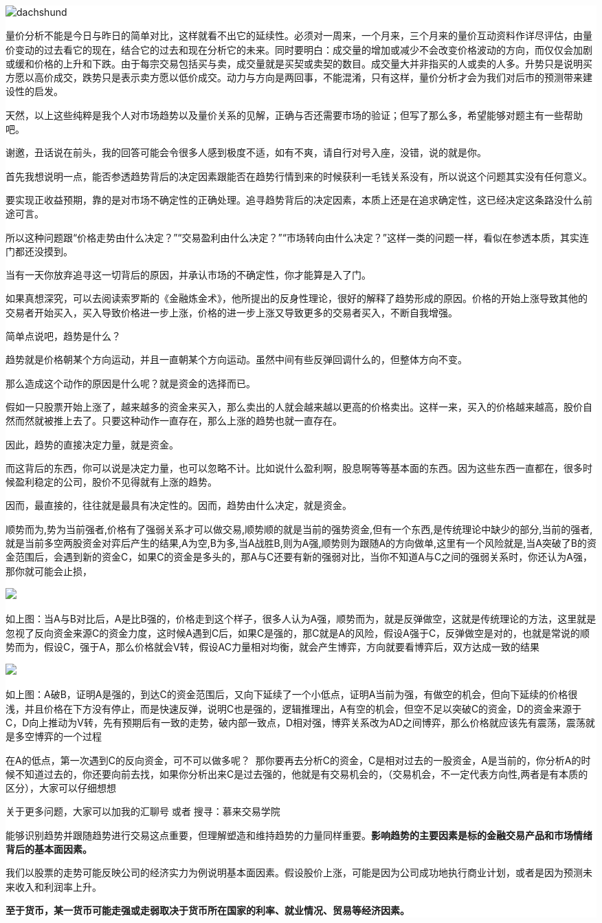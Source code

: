 ![dachshund](https://cdn.fendou.la/funstoutiao/2020/12/142519542.png "1.2.png")

量价分析不能是今日与昨日的简单对比，这样就看不出它的延续性。必须对一周来，一个月来，三个月来的量价互动资料作详尽评估，由量价变动的过去看它的现在，结合它的过去和现在分析它的未来。同时要明白：成交量的增加或减少不会改变价格波动的方向，而仅仅会加剧或缓和价格的上升和下跌。由于每宗交易包括买与卖，成交量就是买契或卖契的数目。成交量大并非指买的人或卖的人多。升势只是说明买方愿以高价成交，跌势只是表示卖方愿以低价成交。动力与方向是两回事，不能混淆，只有这样，量价分析才会为我们对后市的预测带来建设性的启发。

天然，以上这些纯粹是我个人对市场趋势以及量价关系的见解，正确与否还需要市场的验证；但写了那么多，希望能够对题主有一些帮助吧。

谢邀，丑话说在前头，我的回答可能会令很多人感到极度不适，如有不爽，请自行对号入座，没错，说的就是你。

首先我想说明一点，能否参透趋势背后的决定因素跟能否在趋势行情到来的时候获利一毛钱关系没有，所以说这个问题其实没有任何意义。

要实现正收益预期，靠的是对市场不确定性的正确处理。追寻趋势背后的决定因素，本质上还是在追求确定性，这已经决定这条路没什么前途可言。

所以这种问题跟“价格走势由什么决定？”“交易盈利由什么决定？”“市场转向由什么决定？”这样一类的问题一样，看似在参透本质，其实连门都还没摸到。

当有一天你放弃追寻这一切背后的原因，并承认市场的不确定性，你才能算是入了门。

如果真想深究，可以去阅读索罗斯的《金融炼金术》，他所提出的反身性理论，很好的解释了趋势形成的原因。价格的开始上涨导致其他的交易者开始买入，买入导致价格进一步上涨，价格的进一步上涨又导致更多的交易者买入，不断自我增强。

简单点说吧，趋势是什么？  

趋势就是价格朝某个方向运动，并且一直朝某个方向运动。虽然中间有些反弹回调什么的，但整体方向不变。

那么造成这个动作的原因是什么呢？就是资金的选择而已。

假如一只股票开始上涨了，越来越多的资金来买入，那么卖出的人就会越来越以更高的价格卖出。这样一来，买入的价格越来越高，股价自然而然就被推上去了。只要这种动作一直存在，那么上涨的趋势也就一直存在。

因此，趋势的直接决定力量，就是资金。

而这背后的东西，你可以说是决定力量，也可以忽略不计。比如说什么盈利啊，股息啊等等基本面的东西。因为这些东西一直都在，很多时候盈利稳定的公司，股价不见得就有上涨的趋势。

因而，最直接的，往往就是最具有决定性的。因而，趋势由什么决定，就是资金。

顺势而为,势为当前强者,价格有了强弱关系才可以做交易,顺势顺的就是当前的强势资金,但有一个东西,是传统理论中缺少的部分,当前的强者,就是当前多空两股资金对弈后产生的结果,A为空,B为多,当A战胜B,则为A强,顺势则为跟随A的方向做单,这里有一个风险就是,当A突破了B的资金范围后，会遇到新的资金C，如果C的资金是多头的，那A与C还要有新的强弱对比，当你不知道A与C之间的强弱关系时，你还认为A强，那你就可能会止损，

![](https://cdn.fendou.la/funstoutiao/2020/12/194916392.png)

如上图：当A与B对比后，A是比B强的，价格走到这个样子，很多人认为A强，顺势而为，就是反弹做空，这就是传统理论的方法，这里就是忽视了反向资金来源C的资金力度，这时候A遇到C后，如果C是强的，那C就是A的风险，假设A强于C，反弹做空是对的，也就是常说的顺势而为，假设C，强于A，那么价格就会V转，假设AC力量相对均衡，就会产生博弈，方向就要看博弈后，双方达成一致的结果

  

![](https://cdn.fendou.la/funstoutiao/2020/12/195424762.png)

​如上图：A破B，证明A是强的，到达C的资金范围后，又向下延续了一个小低点，证明A当前为强，有做空的机会，但向下延续的价格很浅，并且价格在下方没有停止，而是快速反弹，说明C也是强的，逻辑推理出，A有空的机会，但空不足以突破C的资金，D的资金来源于C，D向上推动为V转，先有预期后有一致的走势，破内部一致点，D相对强，博弈关系改为AD之间博弈，那么价格就应该先有震荡，震荡就是多空博弈的一个过程

在A的低点，第一次遇到C的反向资金，可不可以做多呢？  那你要再去分析C的资金，C是相对过去的一股资金，A是当前的，你分析A的时候不知道过去的，你还要向前去找，如果你分析出来C是过去强的，他就是有交易机会的，（交易机会，不一定代表方向性,两者是有本质的区分），大家可以仔细想想

关于更多问题，大家可以加我的汇聊号 或者 搜寻：慕来交易学院​

能够识别趋势并跟随趋势进行交易这点重要，但理解塑造和维持趋势的力量同样重要。**影响趋势的主要因素是标的金融交易产品和市场情绪背后的基本面因素。**

我们以股票的走势可能反映公司的经济实力为例说明基本面因素。假设股价上涨，可能是因为公司成功地执行商业计划，或者是因为预测未来收入和利润率上升。

**至于货币，某一货币可能走强或走弱取决于货币所在国家的利率、就业情况、贸易等经济因素。**
